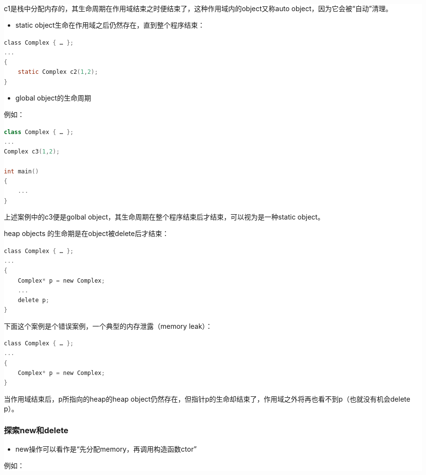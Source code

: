c1是栈中分配内存的，其生命周期在作用域结束之时便结束了，这种作用域内的object又称auto object，因为它会被“自动”清理。

* static object生命在作用域之后仍然存在，直到整个程序结束：

```c
class Complex { … };
...
{
    static Complex c2(1,2);
}
```

* global object的生命周期

例如：

```c++
class Complex { … };
...
Complex c3(1,2);

int main()
{
    ...
}
```

上述案例中的c3便是golbal object，其生命周期在整个程序结束后才结束，可以视为是一种static object。

heap objects 的生命期是在object被delete后才结束：

```c
class Complex { … };
...
{
    Complex* p = new Complex;
    ...
    delete p;
}
```

下面这个案例是个错误案例，一个典型的内存泄露（memory leak）：

```c
class Complex { … };
...
{
    Complex* p = new Complex;
}
```

当作用域结束后，p所指向的heap的heap object仍然存在，但指针p的生命却结束了，作用域之外将再也看不到p（也就没有机会delete p）。

### 探索new和delete

* new操作可以看作是“先分配memory，再调用构造函数ctor”

例如：
